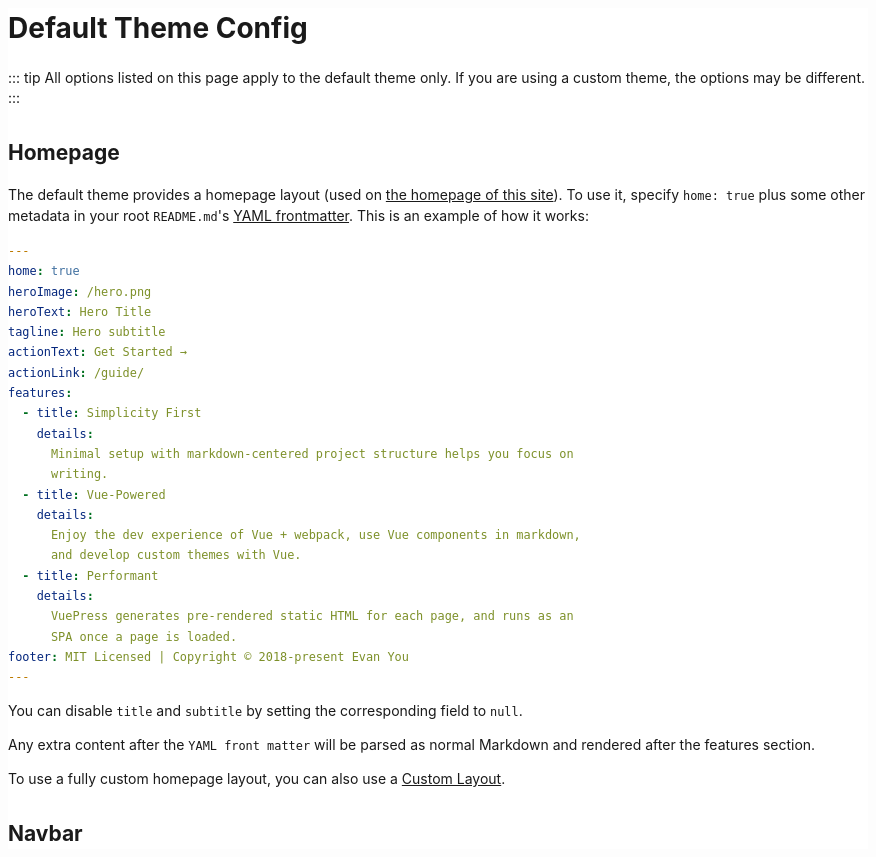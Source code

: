 # Default Theme Config

<Bit/>

::: tip All options listed on this page apply to the default theme only. If you
are using a custom theme, the options may be different. :::

## Homepage

The default theme provides a homepage layout (used on
[the homepage of this site](../README.md)). To use it, specify `home: true` plus
some other metadata in your root `README.md`'s
[YAML frontmatter](../guide/markdown.md#front-matter). This is an example of how
it works:

```yaml
---
home: true
heroImage: /hero.png
heroText: Hero Title
tagline: Hero subtitle
actionText: Get Started →
actionLink: /guide/
features:
  - title: Simplicity First
    details:
      Minimal setup with markdown-centered project structure helps you focus on
      writing.
  - title: Vue-Powered
    details:
      Enjoy the dev experience of Vue + webpack, use Vue components in markdown,
      and develop custom themes with Vue.
  - title: Performant
    details:
      VuePress generates pre-rendered static HTML for each page, and runs as an
      SPA once a page is loaded.
footer: MIT Licensed | Copyright © 2018-present Evan You
---

```

You can disable `title` and `subtitle` by setting the corresponding field to
`null`.

Any extra content after the `YAML front matter` will be parsed as normal
Markdown and rendered after the features section.

To use a fully custom homepage layout, you can also use a
[Custom Layout](#custom-layout-for-specific-pages).

## Navbar
